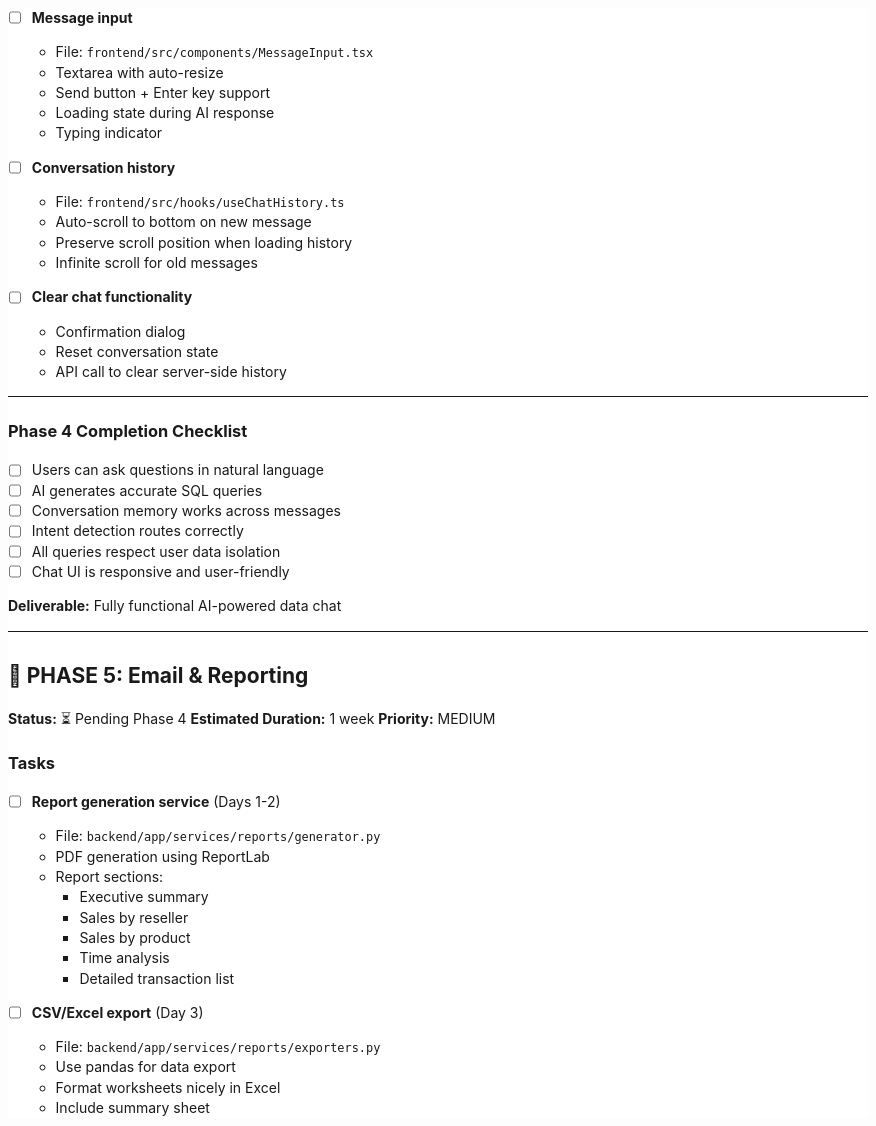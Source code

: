 - [ ] **Message input**
  - File: `frontend/src/components/MessageInput.tsx`
  - Textarea with auto-resize
  - Send button + Enter key support
  - Loading state during AI response
  - Typing indicator

- [ ] **Conversation history**
  - File: `frontend/src/hooks/useChatHistory.ts`
  - Auto-scroll to bottom on new message
  - Preserve scroll position when loading history
  - Infinite scroll for old messages

- [ ] **Clear chat functionality**
  - Confirmation dialog
  - Reset conversation state
  - API call to clear server-side history

---

### Phase 4 Completion Checklist
- [ ] Users can ask questions in natural language
- [ ] AI generates accurate SQL queries
- [ ] Conversation memory works across messages
- [ ] Intent detection routes correctly
- [ ] All queries respect user data isolation
- [ ] Chat UI is responsive and user-friendly

**Deliverable:** Fully functional AI-powered data chat

---

## 📧 PHASE 5: Email & Reporting

**Status:** ⏳ Pending Phase 4
**Estimated Duration:** 1 week
**Priority:** MEDIUM

### Tasks

- [ ] **Report generation service** (Days 1-2)
  - File: `backend/app/services/reports/generator.py`
  - PDF generation using ReportLab
  - Report sections:
    - Executive summary
    - Sales by reseller
    - Sales by product
    - Time analysis
    - Detailed transaction list

- [ ] **CSV/Excel export** (Day 3)
  - File: `backend/app/services/reports/exporters.py`
  - Use pandas for data export
  - Format worksheets nicely in Excel
  - Include summary sheet
